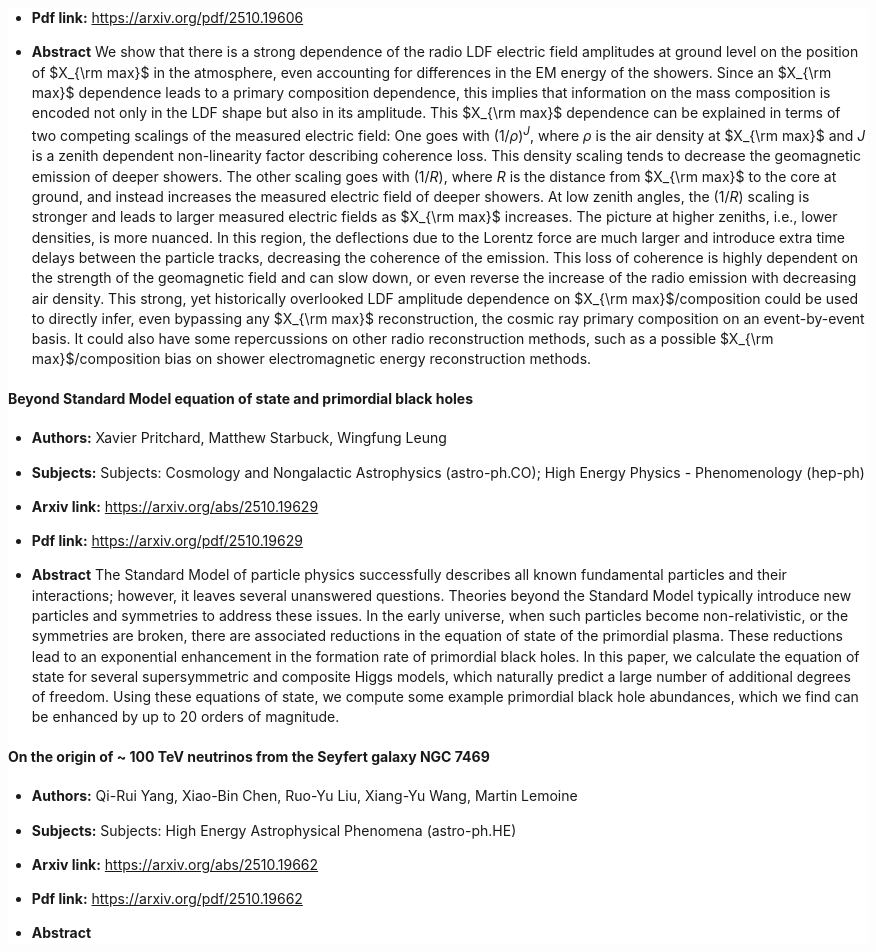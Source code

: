  - **Pdf link:** https://arxiv.org/pdf/2510.19606

 - **Abstract**
 We show that there is a strong dependence of the radio LDF electric field amplitudes at ground level on the position of $X_{\rm max}$ in the atmosphere, even accounting for differences in the EM energy of the showers. Since an $X_{\rm max}$ dependence leads to a primary composition dependence, this implies that information on the mass composition is encoded not only in the LDF shape but also in its amplitude. This $X_{\rm max}$ dependence can be explained in terms of two competing scalings of the measured electric field: One goes with $(1/\rho)^J$, where $\rho$ is the air density at $X_{\rm max}$ and $J$ is a zenith dependent non-linearity factor describing coherence loss. This density scaling tends to decrease the geomagnetic emission of deeper showers. The other scaling goes with $(1/R)$, where $R$ is the distance from $X_{\rm max}$ to the core at ground, and instead increases the measured electric field of deeper showers. At low zenith angles, the $(1/R)$ scaling is stronger and leads to larger measured electric fields as $X_{\rm max}$ increases. The picture at higher zeniths, i.e., lower densities, is more nuanced. In this region, the deflections due to the Lorentz force are much larger and introduce extra time delays between the particle tracks, decreasing the coherence of the emission. This loss of coherence is highly dependent on the strength of the geomagnetic field and can slow down, or even reverse the increase of the radio emission with decreasing air density. This strong, yet historically overlooked LDF amplitude dependence on $X_{\rm max}$/composition could be used to directly infer, even bypassing any $X_{\rm max}$ reconstruction, the cosmic ray primary composition on an event-by-event basis. It could also have some repercussions on other radio reconstruction methods, such as a possible $X_{\rm max}$/composition bias on shower electromagnetic energy reconstruction methods.
#### Beyond Standard Model equation of state and primordial black holes
 - **Authors:** Xavier Pritchard, Matthew Starbuck, Wingfung Leung
 - **Subjects:** Subjects:
Cosmology and Nongalactic Astrophysics (astro-ph.CO); High Energy Physics - Phenomenology (hep-ph)
 - **Arxiv link:** https://arxiv.org/abs/2510.19629

 - **Pdf link:** https://arxiv.org/pdf/2510.19629

 - **Abstract**
 The Standard Model of particle physics successfully describes all known fundamental particles and their interactions; however, it leaves several unanswered questions. Theories beyond the Standard Model typically introduce new particles and symmetries to address these issues. In the early universe, when such particles become non-relativistic, or the symmetries are broken, there are associated reductions in the equation of state of the primordial plasma. These reductions lead to an exponential enhancement in the formation rate of primordial black holes. In this paper, we calculate the equation of state for several supersymmetric and composite Higgs models, which naturally predict a large number of additional degrees of freedom. Using these equations of state, we compute some example primordial black hole abundances, which we find can be enhanced by up to 20 orders of magnitude.
#### On the origin of ~ 100 TeV neutrinos from the Seyfert galaxy NGC 7469
 - **Authors:** Qi-Rui Yang, Xiao-Bin Chen, Ruo-Yu Liu, Xiang-Yu Wang, Martin Lemoine
 - **Subjects:** Subjects:
High Energy Astrophysical Phenomena (astro-ph.HE)
 - **Arxiv link:** https://arxiv.org/abs/2510.19662

 - **Pdf link:** https://arxiv.org/pdf/2510.19662

 - **Abstract**
